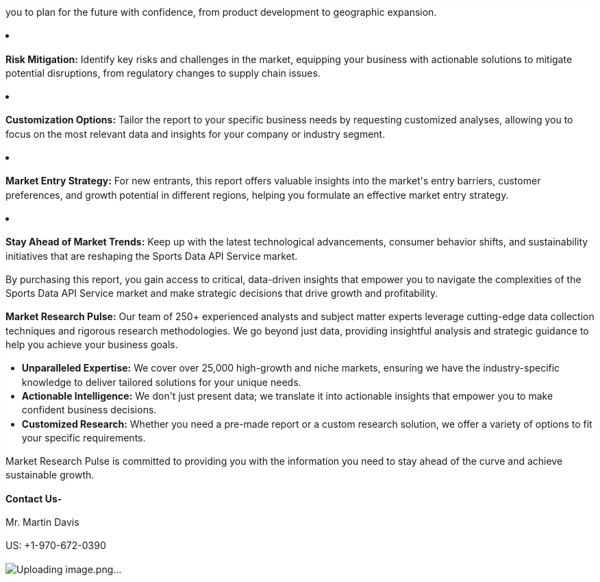 you to plan for the future with confidence, from product development to geographic expansion.</p></li><li><p><strong>Risk Mitigation:</strong> Identify key risks and challenges in the market, equipping your business with actionable solutions to mitigate potential disruptions, from regulatory changes to supply chain issues.</p></li><li><p><strong>Customization Options:</strong> Tailor the report to your specific business needs by requesting customized analyses, allowing you to focus on the most relevant data and insights for your company or industry segment.</p></li><li><p><strong>Market Entry Strategy:</strong> For new entrants, this report offers valuable insights into the market's entry barriers, customer preferences, and growth potential in different regions, helping you formulate an effective market entry strategy.</p></li><li><p><strong>Stay Ahead of Market Trends:</strong> Keep up with the latest technological advancements, consumer behavior shifts, and sustainability initiatives that are reshaping the Sports Data API Service market.</p></li></ol><p>By purchasing this report, you gain access to critical, data-driven insights that empower you to navigate the complexities of the Sports Data API Service market and make strategic decisions that drive growth and profitability.</p><p><strong>Market Research Pulse:</strong>&nbsp;Our team of 250+ experienced analysts and subject matter experts leverage cutting-edge data collection techniques and rigorous research methodologies. We go beyond just data, providing insightful analysis and strategic guidance to help you achieve your business goals.</p><ul><li><strong>Unparalleled Expertise:</strong>&nbsp;We cover over 25,000 high-growth and niche markets, ensuring we have the industry-specific knowledge to deliver tailored solutions for your unique needs.</li><li><strong>Actionable Intelligence:</strong>&nbsp;We don't just present data; we translate it into actionable insights that empower you to make confident business decisions.</li><li><strong>Customized Research:</strong>&nbsp;Whether you need a pre-made report or a custom research solution, we offer a variety of options to fit your specific requirements.</li></ul><p>Market Research Pulse is committed to providing you with the information you need to stay ahead of the curve and achieve sustainable growth.</p><p><strong>Contact Us-</strong></p><p>Mr. Martin Davis</p><p>US: +1-970-672-0390</p>
![Uploading image.png…]()
